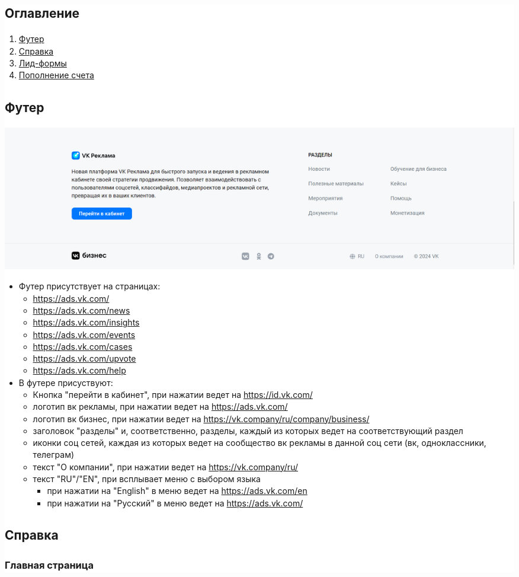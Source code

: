 
## Оглавление

1. [Футер](#футер)
2. [Справка](#справка)
3. [Лид-формы](#лид-формы)
4. [Пополнение счета](#пополнение-счета)

## Футер
![](footer.png)
- Футер присутствует на страницах:
    - https://ads.vk.com/
    - https://ads.vk.com/news
    - https://ads.vk.com/insights
    - https://ads.vk.com/events
    - https://ads.vk.com/cases
    - https://ads.vk.com/upvote
    - https://ads.vk.com/help
- В футере присуствуют:
    - Кнопка "перейти в кабинет", при нажатии ведет на https://id.vk.com/
    - логотип вк рекламы, при нажатии ведет на https://ads.vk.com/
    - логотип вк бизнес, при нажатии ведет на https://vk.company/ru/company/business/
    - заголовок "разделы" и, соответственно, разделы, каждый из которых ведет на соответствующий раздел
    - иконки соц сетей, каждая из которых ведет на сообщество вк рекламы в данной соц сети (вк, одноклассники, телеграм)
    - текст "О компании", при нажатии ведет на https://vk.company/ru/
    - текст "RU"/"EN", при всплывает меню с выбором языка 
        - при нажатии на "English" в меню ведет на https://ads.vk.com/en
        - при нажатии на "Русский" в меню ведет на https://ads.vk.com/

## Справка

### Главная страница